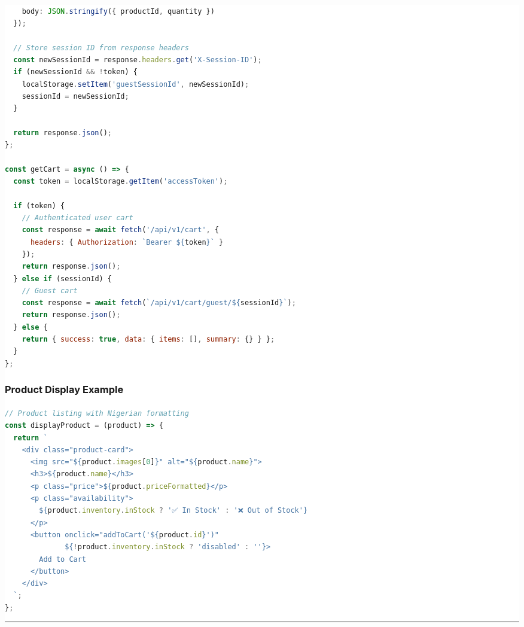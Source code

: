 ```javascript
    body: JSON.stringify({ productId, quantity })
  });
  
  // Store session ID from response headers
  const newSessionId = response.headers.get('X-Session-ID');
  if (newSessionId && !token) {
    localStorage.setItem('guestSessionId', newSessionId);
    sessionId = newSessionId;
  }
  
  return response.json();
};

const getCart = async () => {
  const token = localStorage.getItem('accessToken');
  
  if (token) {
    // Authenticated user cart
    const response = await fetch('/api/v1/cart', {
      headers: { Authorization: `Bearer ${token}` }
    });
    return response.json();
  } else if (sessionId) {
    // Guest cart
    const response = await fetch(`/api/v1/cart/guest/${sessionId}`);
    return response.json();
  } else {
    return { success: true, data: { items: [], summary: {} } };
  }
};
```

### **Product Display Example**
```javascript
// Product listing with Nigerian formatting
const displayProduct = (product) => {
  return `
    <div class="product-card">
      <img src="${product.images[0]}" alt="${product.name}">
      <h3>${product.name}</h3>
      <p class="price">${product.priceFormatted}</p>
      <p class="availability">
        ${product.inventory.inStock ? '✅ In Stock' : '❌ Out of Stock'}
      </p>
      <button onclick="addToCart('${product.id}')" 
              ${!product.inventory.inStock ? 'disabled' : ''}>
        Add to Cart
      </button>
    </div>
  `;
};
```

---